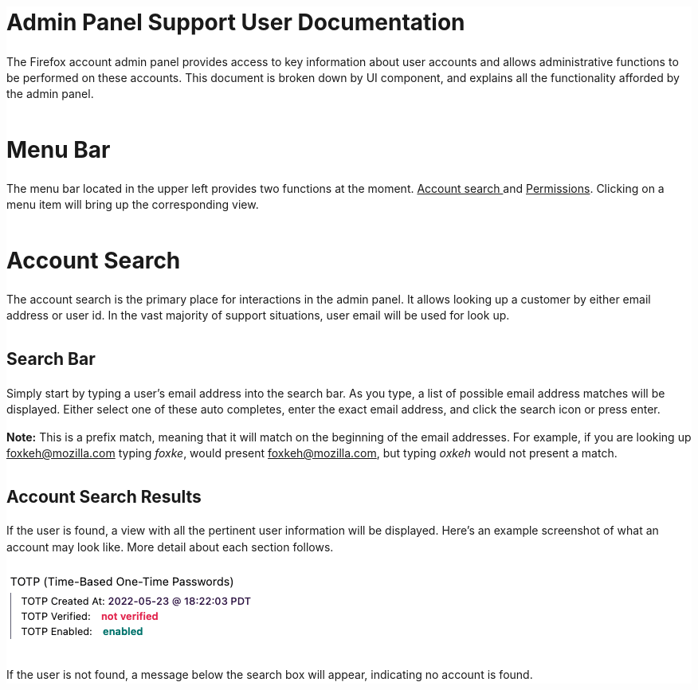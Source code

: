 
# Admin Panel Support User Documentation

The Firefox account admin panel provides access to key information about user accounts and allows administrative functions to be performed on these accounts. This document is broken down by UI component, and explains all the functionality afforded by the admin panel.


# Menu Bar

The menu bar located in the upper left provides two functions at the moment. [Account search ](#account-search) and [Permissions](#permissions). Clicking on a menu item will bring up the corresponding view.


# Account Search

The account search is the primary place for interactions in the admin panel. It allows looking up a customer by either email address or user id. In the vast majority of support situations, user email will be used for look up.


## Search Bar

Simply start by typing a user’s email address into the search bar. As you type, a list of possible email address matches will be displayed. Either select one of these auto completes, enter the exact email address, and click the search icon or press enter.

**Note:** This is a prefix match, meaning that it will match on the beginning of the email addresses. For example, if you are looking up [foxkeh@mozilla.com](mailto:foxkeh@mozilla.com) typing _foxke_, would present [foxkeh@mozilla.com](mailto:foxkeh@mozilla.com), but typing _oxkeh_ would not present a match.


## Account Search Results

If the user is found, a view with all the pertinent user information will be displayed. Here’s an example screenshot of what an account may look like. More detail about each section follows.

![account search box screen capture](../assets/admin-panel/image1.png "image_tooltip")

If the user is not found, a message below the search box will appear, indicating no account is found.
